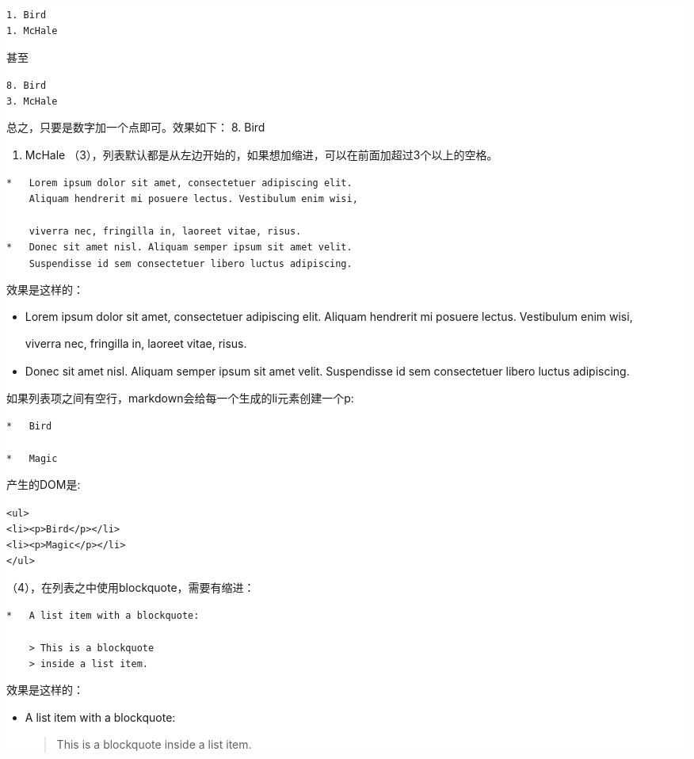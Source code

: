 ```
1. Bird
1. McHale
```
甚至
```
8. Bird
3. McHale
```
总之，只要是数字加一个点即可。效果如下：
8. Bird
1. McHale
（3），列表默认都是从左边开始的，如果想加缩进，可以在前面加超过3个以上的空格。
```
*   Lorem ipsum dolor sit amet, consectetuer adipiscing elit.
    Aliquam hendrerit mi posuere lectus. Vestibulum enim wisi,
    
    viverra nec, fringilla in, laoreet vitae, risus.
*   Donec sit amet nisl. Aliquam semper ipsum sit amet velit.
    Suspendisse id sem consectetuer libero luctus adipiscing.
```
效果是这样的：
*   Lorem ipsum dolor sit amet, consectetuer adipiscing elit.
    Aliquam hendrerit mi posuere lectus. Vestibulum enim wisi,
    
    viverra nec, fringilla in, laoreet vitae, risus.
*   Donec sit amet nisl. Aliquam semper ipsum sit amet velit.
Suspendisse id sem consectetuer libero luctus adipiscing.

如果列表项之间有空行，markdown会给每一个生成的li元素创建一个p:
```
*   Bird

*   Magic
```
产生的DOM是:
```
<ul>
<li><p>Bird</p></li>
<li><p>Magic</p></li>
</ul>
```
（4），在列表之中使用blockquote，需要有缩进：
```
*   A list item with a blockquote:

    > This is a blockquote
    > inside a list item.
```
效果是这样的：
*   A list item with a blockquote:

    > This is a blockquote
    > inside a list item.
